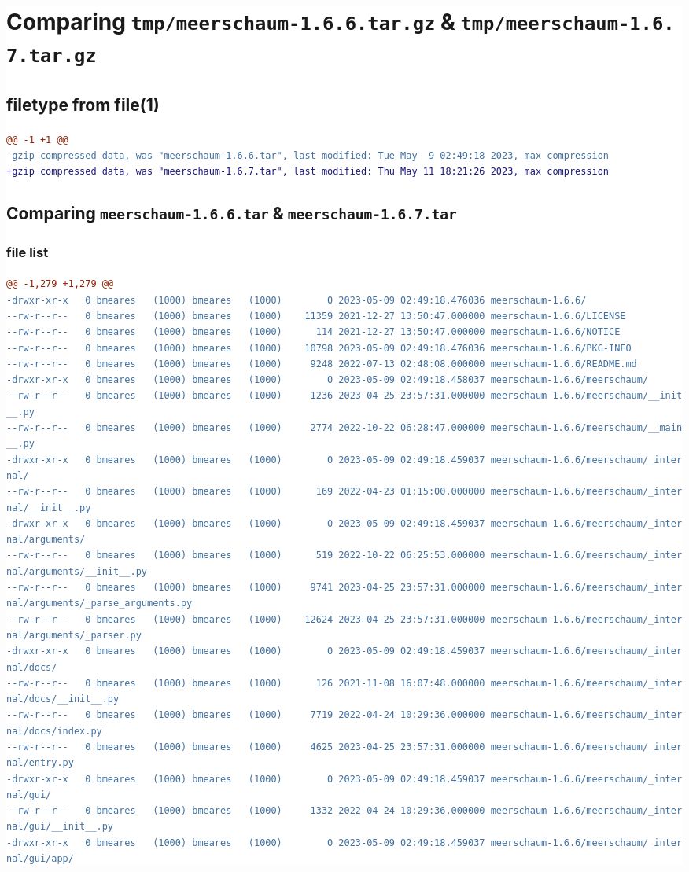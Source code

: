 # Comparing `tmp/meerschaum-1.6.6.tar.gz` & `tmp/meerschaum-1.6.7.tar.gz`

## filetype from file(1)

```diff
@@ -1 +1 @@
-gzip compressed data, was "meerschaum-1.6.6.tar", last modified: Tue May  9 02:49:18 2023, max compression
+gzip compressed data, was "meerschaum-1.6.7.tar", last modified: Thu May 11 18:21:26 2023, max compression
```

## Comparing `meerschaum-1.6.6.tar` & `meerschaum-1.6.7.tar`

### file list

```diff
@@ -1,279 +1,279 @@
-drwxr-xr-x   0 bmeares   (1000) bmeares   (1000)        0 2023-05-09 02:49:18.476036 meerschaum-1.6.6/
--rw-r--r--   0 bmeares   (1000) bmeares   (1000)    11359 2021-12-27 13:50:47.000000 meerschaum-1.6.6/LICENSE
--rw-r--r--   0 bmeares   (1000) bmeares   (1000)      114 2021-12-27 13:50:47.000000 meerschaum-1.6.6/NOTICE
--rw-r--r--   0 bmeares   (1000) bmeares   (1000)    10798 2023-05-09 02:49:18.476036 meerschaum-1.6.6/PKG-INFO
--rw-r--r--   0 bmeares   (1000) bmeares   (1000)     9248 2022-07-13 02:48:08.000000 meerschaum-1.6.6/README.md
-drwxr-xr-x   0 bmeares   (1000) bmeares   (1000)        0 2023-05-09 02:49:18.458037 meerschaum-1.6.6/meerschaum/
--rw-r--r--   0 bmeares   (1000) bmeares   (1000)     1236 2023-04-25 23:57:31.000000 meerschaum-1.6.6/meerschaum/__init__.py
--rw-r--r--   0 bmeares   (1000) bmeares   (1000)     2774 2022-10-22 06:28:47.000000 meerschaum-1.6.6/meerschaum/__main__.py
-drwxr-xr-x   0 bmeares   (1000) bmeares   (1000)        0 2023-05-09 02:49:18.459037 meerschaum-1.6.6/meerschaum/_internal/
--rw-r--r--   0 bmeares   (1000) bmeares   (1000)      169 2022-04-23 01:15:00.000000 meerschaum-1.6.6/meerschaum/_internal/__init__.py
-drwxr-xr-x   0 bmeares   (1000) bmeares   (1000)        0 2023-05-09 02:49:18.459037 meerschaum-1.6.6/meerschaum/_internal/arguments/
--rw-r--r--   0 bmeares   (1000) bmeares   (1000)      519 2022-10-22 06:25:53.000000 meerschaum-1.6.6/meerschaum/_internal/arguments/__init__.py
--rw-r--r--   0 bmeares   (1000) bmeares   (1000)     9741 2023-04-25 23:57:31.000000 meerschaum-1.6.6/meerschaum/_internal/arguments/_parse_arguments.py
--rw-r--r--   0 bmeares   (1000) bmeares   (1000)    12624 2023-04-25 23:57:31.000000 meerschaum-1.6.6/meerschaum/_internal/arguments/_parser.py
-drwxr-xr-x   0 bmeares   (1000) bmeares   (1000)        0 2023-05-09 02:49:18.459037 meerschaum-1.6.6/meerschaum/_internal/docs/
--rw-r--r--   0 bmeares   (1000) bmeares   (1000)      126 2021-11-08 16:07:48.000000 meerschaum-1.6.6/meerschaum/_internal/docs/__init__.py
--rw-r--r--   0 bmeares   (1000) bmeares   (1000)     7719 2022-04-24 10:29:36.000000 meerschaum-1.6.6/meerschaum/_internal/docs/index.py
--rw-r--r--   0 bmeares   (1000) bmeares   (1000)     4625 2023-04-25 23:57:31.000000 meerschaum-1.6.6/meerschaum/_internal/entry.py
-drwxr-xr-x   0 bmeares   (1000) bmeares   (1000)        0 2023-05-09 02:49:18.459037 meerschaum-1.6.6/meerschaum/_internal/gui/
--rw-r--r--   0 bmeares   (1000) bmeares   (1000)     1332 2022-04-24 10:29:36.000000 meerschaum-1.6.6/meerschaum/_internal/gui/__init__.py
-drwxr-xr-x   0 bmeares   (1000) bmeares   (1000)        0 2023-05-09 02:49:18.459037 meerschaum-1.6.6/meerschaum/_internal/gui/app/
```